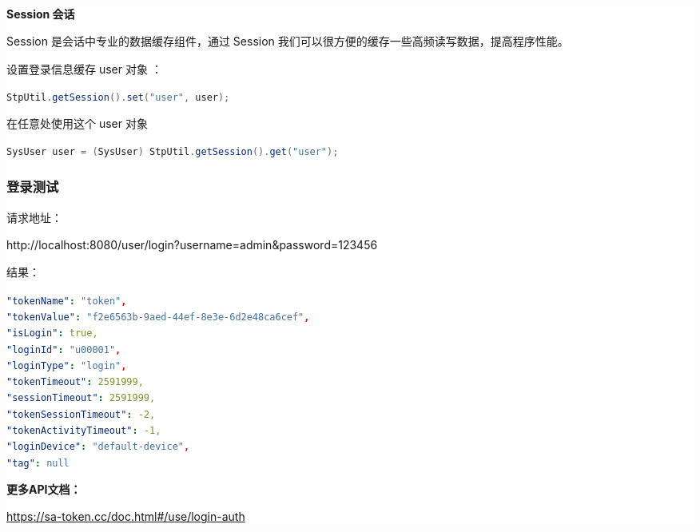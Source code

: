 **Session 会话**

Session 是会话中专业的数据缓存组件，通过 Session 我们可以很方便的缓存一些高频读写数据，提高程序性能。

设置登录信息缓存 user 对象 ：

```java
StpUtil.getSession().set("user", user);
```

在任意处使用这个 user 对象

```java
SysUser user = (SysUser) StpUtil.getSession().get("user");
```

### 登录测试

请求地址：

http://localhost:8080/user/login?username=admin&password=123456

结果：

```yaml
"tokenName": "token",
"tokenValue": "f2e6563b-9aed-44ef-8e3e-6d2e48ca6cef",
"isLogin": true,
"loginId": "u00001",
"loginType": "login",
"tokenTimeout": 2591999,
"sessionTimeout": 2591999,
"tokenSessionTimeout": -2,
"tokenActivityTimeout": -1,
"loginDevice": "default-device",
"tag": null
```

**更多API文档：**

https://sa-token.cc/doc.html#/use/login-auth